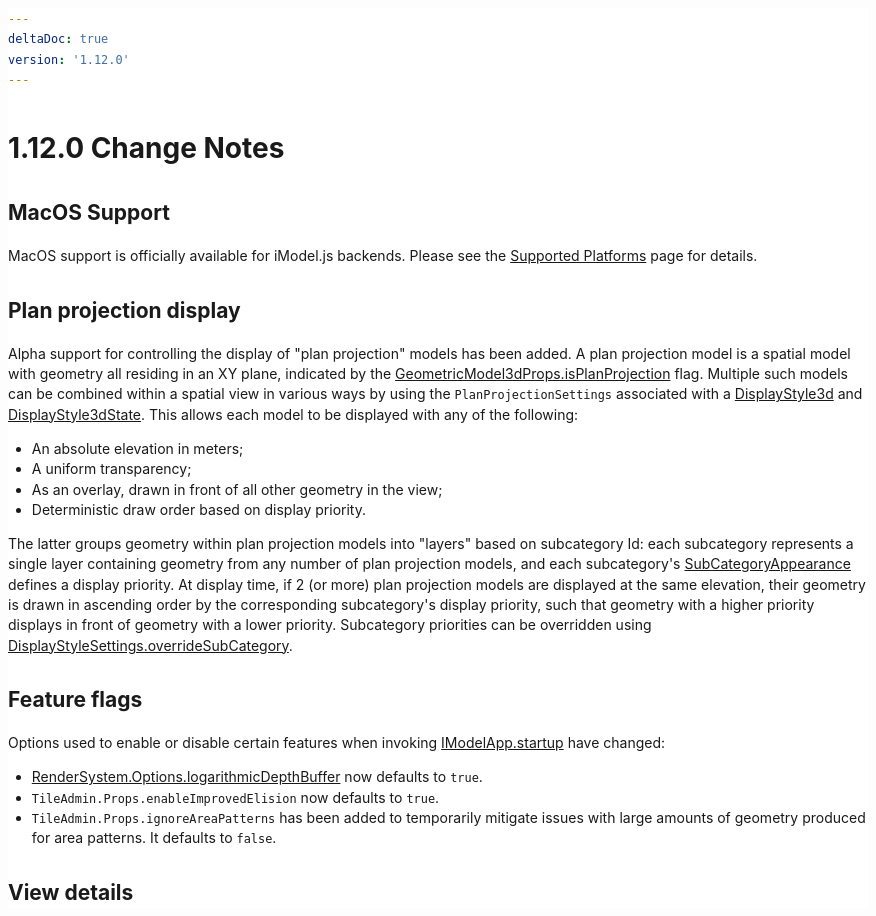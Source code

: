 ```yaml
---
deltaDoc: true
version: '1.12.0'
---
```

# 1.12.0 Change Notes

## MacOS Support

MacOS support is officially available for iModel.js backends.  Please see the [Supported Platforms](./../learning/SupportedPlatforms.md) page for details.

## Plan projection display

Alpha support for controlling the display of "plan projection" models has been added. A plan projection model is a spatial model with geometry all residing in an XY plane, indicated by the [GeometricModel3dProps.isPlanProjection](https://www.imodeljs.org/v1/reference/imodeljs-common/entities/geometricmodel3dprops/#isplanprojection) flag. Multiple such models can be combined within a spatial view in various ways by using the `PlanProjectionSettings` associated with a [DisplayStyle3d](https://www.imodeljs.org/v1/reference/imodeljs-backend/viewdefinitions/displaystyle3d) and [DisplayStyle3dState](https://www.imodeljs.org/v1/reference/imodeljs-frontend/views/displaystyle3dstate). This allows each model to be displayed with any of the following:

- An absolute elevation in meters;
- A uniform transparency;
- As an overlay, drawn in front of all other geometry in the view;
- Deterministic draw order based on display priority.

The latter groups geometry within plan projection models into "layers" based on subcategory Id: each subcategory represents a single layer containing geometry from any number of plan projection models, and each subcategory's [SubCategoryAppearance](https://www.imodeljs.org/v1/reference/imodeljs-common/symbology/subcategoryappearance) defines a display priority. At display time, if 2 (or more) plan projection models are displayed at the same elevation, their geometry is drawn in ascending order by the corresponding subcategory's display priority, such that geometry with a higher priority displays in front of geometry with a lower priority. Subcategory priorities can be overridden using [DisplayStyleSettings.overrideSubCategory](https://www.imodeljs.org/v1/reference/imodeljs-common/displaystyles/displaystylesettings/overridesubcategory).

## Feature flags

Options used to enable or disable certain features when invoking [IModelApp.startup](https://www.imodeljs.org/v1/reference/imodeljs-frontend/imodelapp/imodelapp/#startup) have changed:

- [RenderSystem.Options.logarithmicDepthBuffer](https://www.imodeljs.org/v1/reference/imodeljs-frontend/rendering/rendersystem.options/logarithmicdepthbuffer) now defaults to `true`.
- `TileAdmin.Props.enableImprovedElision` now defaults to `true`.
- `TileAdmin.Props.ignoreAreaPatterns` has been added to temporarily mitigate issues with large amounts of geometry produced for area patterns. It defaults to `false`.

## View details
